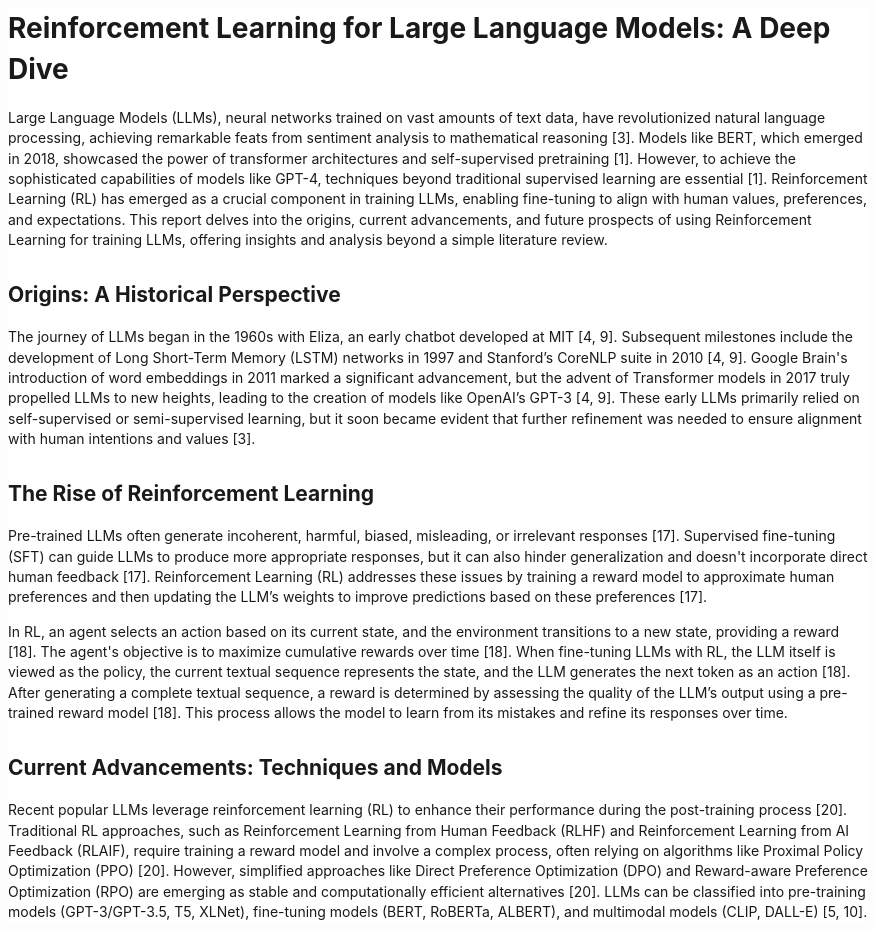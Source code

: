 # Reinforcement Learning for Large Language Models: A Deep Dive

Large Language Models (LLMs), neural networks trained on vast amounts of text data, have revolutionized natural language processing, achieving remarkable feats from sentiment analysis to mathematical reasoning [3]. Models like BERT, which emerged in 2018, showcased the power of transformer architectures and self-supervised pretraining [1]. However, to achieve the sophisticated capabilities of models like GPT-4, techniques beyond traditional supervised learning are essential [1]. Reinforcement Learning (RL) has emerged as a crucial component in training LLMs, enabling fine-tuning to align with human values, preferences, and expectations. This report delves into the origins, current advancements, and future prospects of using Reinforcement Learning for training LLMs, offering insights and analysis beyond a simple literature review.

## Origins: A Historical Perspective

The journey of LLMs began in the 1960s with Eliza, an early chatbot developed at MIT [4, 9]. Subsequent milestones include the development of Long Short-Term Memory (LSTM) networks in 1997 and Stanford’s CoreNLP suite in 2010 [4, 9]. Google Brain's introduction of word embeddings in 2011 marked a significant advancement, but the advent of Transformer models in 2017 truly propelled LLMs to new heights, leading to the creation of models like OpenAI’s GPT-3 [4, 9]. These early LLMs primarily relied on self-supervised or semi-supervised learning, but it soon became evident that further refinement was needed to ensure alignment with human intentions and values [3].

## The Rise of Reinforcement Learning

Pre-trained LLMs often generate incoherent, harmful, biased, misleading, or irrelevant responses [17]. Supervised fine-tuning (SFT) can guide LLMs to produce more appropriate responses, but it can also hinder generalization and doesn't incorporate direct human feedback [17]. Reinforcement Learning (RL) addresses these issues by training a reward model to approximate human preferences and then updating the LLM’s weights to improve predictions based on these preferences [17].

In RL, an agent selects an action based on its current state, and the environment transitions to a new state, providing a reward [18]. The agent's objective is to maximize cumulative rewards over time [18]. When fine-tuning LLMs with RL, the LLM itself is viewed as the policy, the current textual sequence represents the state, and the LLM generates the next token as an action [18]. After generating a complete textual sequence, a reward is determined by assessing the quality of the LLM’s output using a pre-trained reward model [18]. This process allows the model to learn from its mistakes and refine its responses over time.

## Current Advancements: Techniques and Models

Recent popular LLMs leverage reinforcement learning (RL) to enhance their performance during the post-training process [20]. Traditional RL approaches, such as Reinforcement Learning from Human Feedback (RLHF) and Reinforcement Learning from AI Feedback (RLAIF), require training a reward model and involve a complex process, often relying on algorithms like Proximal Policy Optimization (PPO) [20]. However, simplified approaches like Direct Preference Optimization (DPO) and Reward-aware Preference Optimization (RPO) are emerging as stable and computationally efficient alternatives [20]. LLMs can be classified into pre-training models (GPT-3/GPT-3.5, T5, XLNet), fine-tuning models (BERT, RoBERTa, ALBERT), and multimodal models (CLIP, DALL-E) [5, 10].
